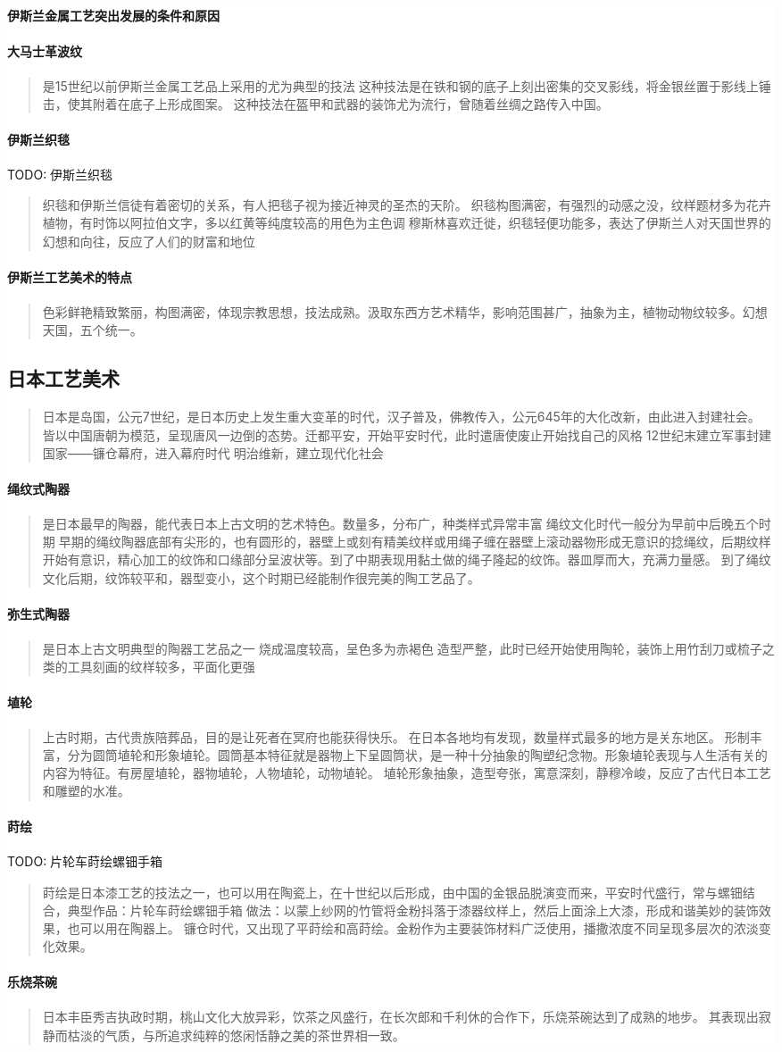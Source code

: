 #### 伊斯兰金属工艺突出发展的条件和原因
> 

#### 大马士革波纹
> 是15世纪以前伊斯兰金属工艺品上采用的尤为典型的技法
> 这种技法是在铁和钢的底子上刻出密集的交叉影线，将金银丝置于影线上锤击，使其附着在底子上形成图案。
> 这种技法在盔甲和武器的装饰尤为流行，曾随着丝绸之路传入中国。

#### 伊斯兰织毯
TODO: 伊斯兰织毯
> 织毯和伊斯兰信徒有着密切的关系，有人把毯子视为接近神灵的圣杰的天阶。
> 织毯构图满密，有强烈的动感之没，纹样题材多为花卉植物，有时饰以阿拉伯文字，多以红黄等纯度较高的用色为主色调
> 穆斯林喜欢迁徙，织毯轻便功能多，表达了伊斯兰人对天国世界的幻想和向往，反应了人们的财富和地位

#### 伊斯兰工艺美术的特点
> 色彩鲜艳精致繁丽，构图满密，体现宗教思想，技法成熟。汲取东西方艺术精华，影响范围甚广，抽象为主，植物动物纹较多。幻想天国，五个统一。


**日本工艺美术**
----------------------------------------------------------------------------------------
> 日本是岛国，公元7世纪，是日本历史上发生重大变革的时代，汉子普及，佛教传入，公元645年的大化改新，由此进入封建社会。
> 皆以中国唐朝为模范，呈现唐风一边倒的态势。迁都平安，开始平安时代，此时遣唐使废止开始找自己的风格
> 12世纪末建立军事封建国家——镰仓幕府，进入幕府时代
> 明治维新，建立现代化社会

#### 绳纹式陶器
> 是日本最早的陶器，能代表日本上古文明的艺术特色。数量多，分布广，种类样式异常丰富
> 绳纹文化时代一般分为早前中后晚五个时期
> 早期的绳纹陶器底部有尖形的，也有圆形的，器壁上或刻有精美纹样或用绳子缠在器壁上滚动器物形成无意识的捻绳纹，后期纹样开始有意识，精心加工的纹饰和口缘部分呈波状等。到了中期表现用黏土做的绳子隆起的纹饰。器皿厚而大，充满力量感。
> 到了绳纹文化后期，纹饰较平和，器型变小，这个时期已经能制作很完美的陶工艺品了。

#### 弥生式陶器
> 是日本上古文明典型的陶器工艺品之一
> 烧成温度较高，呈色多为赤褐色
> 造型严整，此时已经开始使用陶轮，装饰上用竹刮刀或梳子之类的工具刻画的纹样较多，平面化更强

#### 埴轮
> 上古时期，古代贵族陪葬品，目的是让死者在冥府也能获得快乐。
> 在日本各地均有发现，数量样式最多的地方是关东地区。
> 形制丰富，分为圆筒埴轮和形象埴轮。圆筒基本特征就是器物上下呈圆筒状，是一种十分抽象的陶塑纪念物。形象埴轮表现与人生活有关的内容为特征。有房屋埴轮，器物埴轮，人物埴轮，动物埴轮。
> 埴轮形象抽象，造型夸张，寓意深刻，静穆冷峻，反应了古代日本工艺和雕塑的水准。

#### 莳绘
TODO: 片轮车莳绘螺钿手箱
> 莳绘是日本漆工艺的技法之一，也可以用在陶瓷上，在十世纪以后形成，由中国的金银品脱演变而来，平安时代盛行，常与螺钿结合，典型作品：片轮车莳绘螺钿手箱
> 做法：以蒙上纱网的竹管将金粉抖落于漆器纹样上，然后上面涂上大漆，形成和谐美妙的装饰效果，也可以用在陶器上。
> 镰仓时代，又出现了平莳绘和高莳绘。金粉作为主要装饰材料广泛使用，播撒浓度不同呈现多层次的浓淡变化效果。

#### 乐烧茶碗
> 日本丰臣秀吉执政时期，桃山文化大放异彩，饮茶之风盛行，在长次郎和千利休的合作下，乐烧茶碗达到了成熟的地步。
> 其表现出寂静而枯淡的气质，与所追求纯粹的悠闲恬静之美的茶世界相一致。
